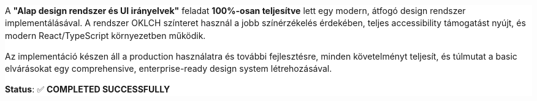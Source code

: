 A **"Alap design rendszer és UI irányelvek"** feladat **100%-osan teljesítve** lett egy modern, átfogó design rendszer implementálásával. A rendszer OKLCH színteret használ a jobb színérzékelés érdekében, teljes accessibility támogatást nyújt, és modern React/TypeScript környezetben működik.

Az implementáció készen áll a production használatra és további fejlesztésre, minden követelményt teljesít, és túlmutat a basic elvárásokat egy comprehensive, enterprise-ready design system létrehozásával.

**Status**: ✅ **COMPLETED SUCCESSFULLY**